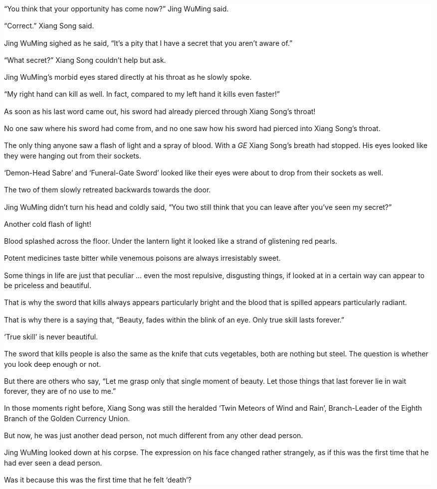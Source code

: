 “You think that your opportunity has come now?” Jing WuMing said.

“Correct.” Xiang Song said.

Jing WuMing sighed as he said, “It’s a pity that I have a secret that you aren’t aware of.”

“What secret?” Xiang Song couldn’t help but ask.

Jing WuMing’s morbid eyes stared directly at his throat as he slowly spoke.

“My right hand can kill as well. In fact, compared to my left hand it kills even faster!”

As soon as his last word came out, his sword had already pierced through Xiang Song’s throat!

No one saw where his sword had come from, and no one saw how his sword had pierced into Xiang Song’s throat.

The only thing anyone saw a flash of light and a spray of blood. With a *GE* Xiang Song’s breath had stopped. His eyes looked like they were hanging out from their sockets.

‘Demon-Head Sabre’ and ‘Funeral-Gate Sword’ looked like their eyes were about to drop from their sockets as well.

The two of them slowly retreated backwards towards the door.

Jing WuMing didn’t turn his head and coldly said, “You two still think that you can leave after you’ve seen my secret?”

Another cold flash of light!

Blood splashed across the floor. Under the lantern light it looked like a strand of glistening red pearls.

Potent medicines taste bitter while venemous poisons are always irresistably sweet.

Some things in life are just that peculiar … even the most repulsive, disgusting things, if looked at in a certain way can appear to be priceless and beautiful.

That is why the sword that kills always appears particularly bright and the blood that is spilled appears particularly radiant.

That is why there is a saying that, “Beauty, fades within the blink of an eye. Only true skill lasts forever.”

‘True skill’ is never beautiful.

The sword that kills people is also the same as the knife that cuts vegetables, both are nothing but steel. The question is whether you look deep enough or not.

But there are others who say, “Let me grasp only that single moment of beauty. Let those things that last forever lie in wait forever, they are of no use to me.”

In those moments right before, Xiang Song was still the heralded ‘Twin Meteors of Wind and Rain’, Branch-Leader of the Eighth Branch of the Golden Currency Union.

But now, he was just another dead person, not much different from any other dead person.

Jing WuMing looked down at his corpse. The expression on his face changed rather strangely, as if this was the first time that he had ever seen a dead person.

Was it because this was the first time that he felt ‘death’?

